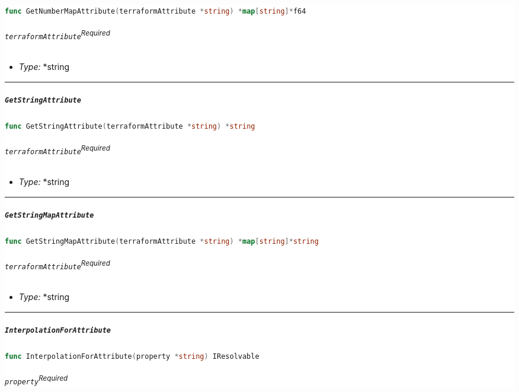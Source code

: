 ```go
func GetNumberMapAttribute(terraformAttribute *string) *map[string]*f64
```

###### `terraformAttribute`<sup>Required</sup> <a name="terraformAttribute" id="@cdktf/provider-nomad.dataNomadJob.DataNomadJobPeriodicConfigOutputReference.getNumberMapAttribute.parameter.terraformAttribute"></a>

- *Type:* *string

---

##### `GetStringAttribute` <a name="GetStringAttribute" id="@cdktf/provider-nomad.dataNomadJob.DataNomadJobPeriodicConfigOutputReference.getStringAttribute"></a>

```go
func GetStringAttribute(terraformAttribute *string) *string
```

###### `terraformAttribute`<sup>Required</sup> <a name="terraformAttribute" id="@cdktf/provider-nomad.dataNomadJob.DataNomadJobPeriodicConfigOutputReference.getStringAttribute.parameter.terraformAttribute"></a>

- *Type:* *string

---

##### `GetStringMapAttribute` <a name="GetStringMapAttribute" id="@cdktf/provider-nomad.dataNomadJob.DataNomadJobPeriodicConfigOutputReference.getStringMapAttribute"></a>

```go
func GetStringMapAttribute(terraformAttribute *string) *map[string]*string
```

###### `terraformAttribute`<sup>Required</sup> <a name="terraformAttribute" id="@cdktf/provider-nomad.dataNomadJob.DataNomadJobPeriodicConfigOutputReference.getStringMapAttribute.parameter.terraformAttribute"></a>

- *Type:* *string

---

##### `InterpolationForAttribute` <a name="InterpolationForAttribute" id="@cdktf/provider-nomad.dataNomadJob.DataNomadJobPeriodicConfigOutputReference.interpolationForAttribute"></a>

```go
func InterpolationForAttribute(property *string) IResolvable
```

###### `property`<sup>Required</sup> <a name="property" id="@cdktf/provider-nomad.dataNomadJob.DataNomadJobPeriodicConfigOutputReference.interpolationForAttribute.parameter.property"></a>
